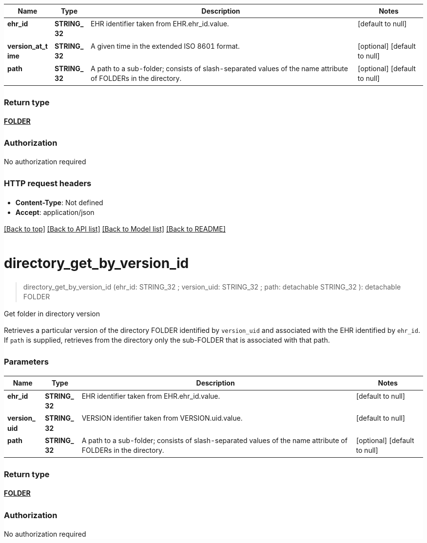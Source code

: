 Name | Type | Description  | Notes
------------- | ------------- | ------------- | -------------
 **ehr_id** | **STRING_32**| EHR identifier taken from EHR.ehr_id.value.  | [default to null]
 **version_at_time** | **STRING_32**| A given time in the extended ISO 8601 format.  | [optional] [default to null]
 **path** | **STRING_32**| A path to a sub-folder; consists of slash-separated values of the name attribute of FOLDERs in the directory.  | [optional] [default to null]

### Return type

[**FOLDER**](Folder.md)

### Authorization

No authorization required

### HTTP request headers

 - **Content-Type**: Not defined
 - **Accept**: application/json

[[Back to top]](#) [[Back to API list]](../README.md#documentation-for-api-endpoints) [[Back to Model list]](../README.md#documentation-for-models) [[Back to README]](../README.md)

# **directory_get_by_version_id**
> directory_get_by_version_id (ehr_id: STRING_32 ; version_uid: STRING_32 ; path:  detachable STRING_32 ): detachable FOLDER


Get folder in directory version

Retrieves a particular version of the directory FOLDER identified by `version_uid` and associated with the EHR identified by `ehr_id`.  If `path` is supplied, retrieves from the directory only the sub-FOLDER that is associated with that path. 


### Parameters

Name | Type | Description  | Notes
------------- | ------------- | ------------- | -------------
 **ehr_id** | **STRING_32**| EHR identifier taken from EHR.ehr_id.value.  | [default to null]
 **version_uid** | **STRING_32**| VERSION identifier taken from VERSION.uid.value.  | [default to null]
 **path** | **STRING_32**| A path to a sub-folder; consists of slash-separated values of the name attribute of FOLDERs in the directory.  | [optional] [default to null]

### Return type

[**FOLDER**](Folder.md)

### Authorization

No authorization required
